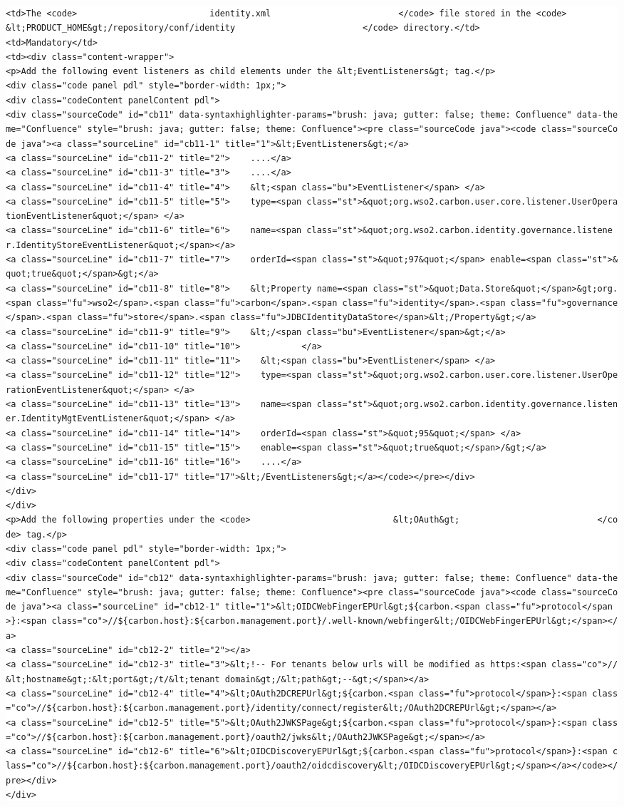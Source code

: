```
<td>The <code>                          identity.xml                         </code> file stored in the <code>                          &lt;PRODUCT_HOME&gt;/repository/conf/identity                         </code> directory.</td>
<td>Mandatory</td>
<td><div class="content-wrapper">
<p>Add the following event listeners as child elements under the &lt;EventListeners&gt; tag.</p>
<div class="code panel pdl" style="border-width: 1px;">
<div class="codeContent panelContent pdl">
<div class="sourceCode" id="cb11" data-syntaxhighlighter-params="brush: java; gutter: false; theme: Confluence" data-theme="Confluence" style="brush: java; gutter: false; theme: Confluence"><pre class="sourceCode java"><code class="sourceCode java"><a class="sourceLine" id="cb11-1" title="1">&lt;EventListeners&gt;</a>
<a class="sourceLine" id="cb11-2" title="2">    ....</a>
<a class="sourceLine" id="cb11-3" title="3">    ....</a>
<a class="sourceLine" id="cb11-4" title="4">    &lt;<span class="bu">EventListener</span> </a>
<a class="sourceLine" id="cb11-5" title="5">    type=<span class="st">&quot;org.wso2.carbon.user.core.listener.UserOperationEventListener&quot;</span> </a>
<a class="sourceLine" id="cb11-6" title="6">    name=<span class="st">&quot;org.wso2.carbon.identity.governance.listener.IdentityStoreEventListener&quot;</span></a>
<a class="sourceLine" id="cb11-7" title="7">    orderId=<span class="st">&quot;97&quot;</span> enable=<span class="st">&quot;true&quot;</span>&gt;</a>
<a class="sourceLine" id="cb11-8" title="8">    &lt;Property name=<span class="st">&quot;Data.Store&quot;</span>&gt;org.<span class="fu">wso2</span>.<span class="fu">carbon</span>.<span class="fu">identity</span>.<span class="fu">governance</span>.<span class="fu">store</span>.<span class="fu">JDBCIdentityDataStore</span>&lt;/Property&gt;</a>
<a class="sourceLine" id="cb11-9" title="9">    &lt;/<span class="bu">EventListener</span>&gt;</a>
<a class="sourceLine" id="cb11-10" title="10">            </a>
<a class="sourceLine" id="cb11-11" title="11">    &lt;<span class="bu">EventListener</span> </a>
<a class="sourceLine" id="cb11-12" title="12">    type=<span class="st">&quot;org.wso2.carbon.user.core.listener.UserOperationEventListener&quot;</span> </a>
<a class="sourceLine" id="cb11-13" title="13">    name=<span class="st">&quot;org.wso2.carbon.identity.governance.listener.IdentityMgtEventListener&quot;</span> </a>
<a class="sourceLine" id="cb11-14" title="14">    orderId=<span class="st">&quot;95&quot;</span> </a>
<a class="sourceLine" id="cb11-15" title="15">    enable=<span class="st">&quot;true&quot;</span>/&gt;</a>
<a class="sourceLine" id="cb11-16" title="16">    ....</a>
<a class="sourceLine" id="cb11-17" title="17">&lt;/EventListeners&gt;</a></code></pre></div>
</div>
</div>
<p>Add the following properties under the <code>                            &lt;OAuth&gt;                           </code> tag.</p>
<div class="code panel pdl" style="border-width: 1px;">
<div class="codeContent panelContent pdl">
<div class="sourceCode" id="cb12" data-syntaxhighlighter-params="brush: java; gutter: false; theme: Confluence" data-theme="Confluence" style="brush: java; gutter: false; theme: Confluence"><pre class="sourceCode java"><code class="sourceCode java"><a class="sourceLine" id="cb12-1" title="1">&lt;OIDCWebFingerEPUrl&gt;${carbon.<span class="fu">protocol</span>}:<span class="co">//${carbon.host}:${carbon.management.port}/.well-known/webfinger&lt;/OIDCWebFingerEPUrl&gt;</span></a>
<a class="sourceLine" id="cb12-2" title="2"></a>
<a class="sourceLine" id="cb12-3" title="3">&lt;!-- For tenants below urls will be modified as https:<span class="co">//&lt;hostname&gt;:&lt;port&gt;/t/&lt;tenant domain&gt;/&lt;path&gt;--&gt;</span></a>
<a class="sourceLine" id="cb12-4" title="4">&lt;OAuth2DCREPUrl&gt;${carbon.<span class="fu">protocol</span>}:<span class="co">//${carbon.host}:${carbon.management.port}/identity/connect/register&lt;/OAuth2DCREPUrl&gt;</span></a>
<a class="sourceLine" id="cb12-5" title="5">&lt;OAuth2JWKSPage&gt;${carbon.<span class="fu">protocol</span>}:<span class="co">//${carbon.host}:${carbon.management.port}/oauth2/jwks&lt;/OAuth2JWKSPage&gt;</span></a>
<a class="sourceLine" id="cb12-6" title="6">&lt;OIDCDiscoveryEPUrl&gt;${carbon.<span class="fu">protocol</span>}:<span class="co">//${carbon.host}:${carbon.management.port}/oauth2/oidcdiscovery&lt;/OIDCDiscoveryEPUrl&gt;</span></a></code></pre></div>
</div>
```